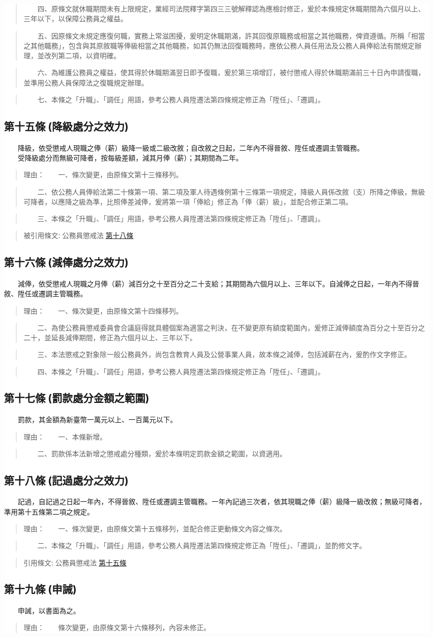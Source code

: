 > 　　四、原條文就休職期間未有上限規定，業經司法院釋字第四三三號解釋認為應檢討修正，爰於本條規定休職期間為六個月以上、三年以下，以保障公務員之權益。

> 　　五、因原條文未規定應復何職，實務上常滋困擾，爰明定休職期滿，許其回復原職務或相當之其他職務，俾資遵循。所稱「相當之其他職務」，包含與其原敘職等俸級相當之其他職務，如其仍無法回復職務時，應依公務人員任用法及公務人員俸給法有關規定辦理，並改列第二項，以資明確。

> 　　六、為維護公務員之權益，使其得於休職期滿翌日即予復職，爰於第三項增訂，被付懲戒人得於休職期滿前三十日內申請復職，並準用公務人員保障法之復職規定辦理。

> 　　七、本條之「升職」、「調任」用語，參考公務人員陞遷法第四條規定修正為「陞任」、「遷調」。



第十五條 (降級處分之效力)
-------------------------
　　降級，依受懲戒人現職之俸（薪）級降一級或二級改敘；自改敘之日起，二年內不得晉敘、陞任或遷調主管職務。  
　　受降級處分而無級可降者，按每級差額，減其月俸（薪）；其期間為二年。  
> 理由：　　一、條次變更，由原條文第十三條移列。

> 　　二、依公務人員俸給法第二十條第一項、第二項及軍人待遇條例第十三條第一項規定，降級人員係改敘（支）所降之俸級，無級可降者，以應降之級為準，比照俸差減俸，爰將第一項「俸給」修正為「俸（薪）級」，並配合修正第二項。

> 　　三、本條之「升職」、「調任」用語，參考公務人員陞遷法第四條規定修正為「陞任」、「遷調」。

> 被引用條文: 公務員懲戒法 [第十八條](../../考試/考核獎懲/公務員懲戒法.md#第十八條-記過處分之效力)



第十六條 (減俸處分之效力)
-------------------------
　　減俸，依受懲戒人現職之月俸（薪）減百分之十至百分之二十支給；其期間為六個月以上、三年以下。自減俸之日起，一年內不得晉敘、陞任或遷調主管職務。  
> 理由：　　一、條次變更，由原條文第十四條移列。

> 　　二、為使公務員懲戒委員會合議庭得就具體個案為適當之判決，在不變更原有額度範圍內，爰修正減俸額度為百分之十至百分之二十，並延長減俸期間，修正為六個月以上、三年以下。

> 　　三、本法懲戒之對象除一般公務員外，尚包含教育人員及公營事業人員，故本條之減俸，包括減薪在內，爰酌作文字修正。

> 　　四、本條之「升職」、「調任」用語，參考公務人員陞遷法第四條規定修正為「陞任」、「遷調」。



第十七條 (罰款處分金額之範圍)
-----------------------------
　　罰款，其金額為新臺幣一萬元以上、一百萬元以下。  
> 理由：　　一、本條新增。

> 　　二、罰款係本法新增之懲戒處分種類，爰於本條明定罰款金額之範圍，以資適用。



第十八條 (記過處分之效力)
-------------------------
　　記過，自記過之日起一年內，不得晉敘、陞任或遷調主管職務。一年內記過三次者，依其現職之俸（薪）級降一級改敘；無級可降者，準用第十五條第二項之規定。  
> 理由：　　一、條次變更，由原條文第十五條移列，並配合修正更動條文內容之條次。

> 　　二、本條之「升職」、「調任」用語，參考公務人員陞遷法第四條規定修正為「陞任」、「遷調」，並酌修文字。

> 引用條文: 公務員懲戒法 [第十五條](../../考試/考核獎懲/公務員懲戒法.md#第十五條-降級處分之效力)



第十九條 (申誡)
---------------
　　申誡，以書面為之。  
> 理由：　　條次變更，由原條文第十六條移列，內容未修正。
